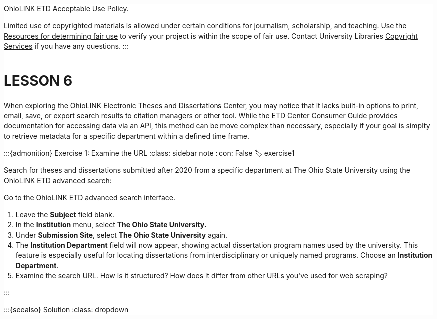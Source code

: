  [OhioLINK ETD Acceptable Use Policy](https://www.ohiolink.edu/content/acceptable_use_policy_ohiolink_etd). 

Limited use of copyrighted materials is allowed under certain conditions for journalism, scholarship, and teaching. [Use the Resources for determining fair use](https://library.osu.edu/copyright/fair-use) to verify your project is within the scope of fair use. Contact University Libraries [Copyright Services](https://library.osu.edu/copyright) if you have any questions.
:::


# LESSON 6
When exploring the OhioLINK [Electronic Theses and Dissertations Center](https://etd.ohiolink.edu/acprod/odb_etd/r/etd/search/1?clear=0,1,5,10,20,21,1001), you may notice that it lacks built-in options to print, email, save, or export search results to citation managers or other tool. While the [ETD Center Consumer Guide](https://www.ohiolink.edu/content/etd_center_consumer_guide) provides documentation for accessing data via an API, this method can be move complex than necessary, especially if your goal is simplty to retrieve metadata for a specific department within a defined time frame. 


:::{admonition} Exercise 1: Examine the URL
:class: sidebar note
:icon: False
:label: exercise1

Search for theses and dissertations submitted after 2020 from a specific department at The Ohio State University using the OhioLINK ETD advanced search:

Go to the OhioLINK ETD [advanced search](https://etd.ohiolink.edu/acprod/odb_etd/r/etd/search/search-results?p1001_advanced=1&clear=0,1001) interface.

1. Leave the **Subject** field blank.
2. In the **Institution** menu, select **The Ohio State University.**
3. Under **Submission Site**, select **The Ohio State University** again.
4. The **Institution Department** field will now appear, showing actual dissertation program names used by the university. This feature is especially useful for locating dissertations from interdisciplinary or uniquely named programs. Choose an **Institution Department**.
5. Examine the search URL. How is it structured? How does it differ from other URLs you've used for web scraping?

:::

:::{seealso} Solution
:class: dropdown
